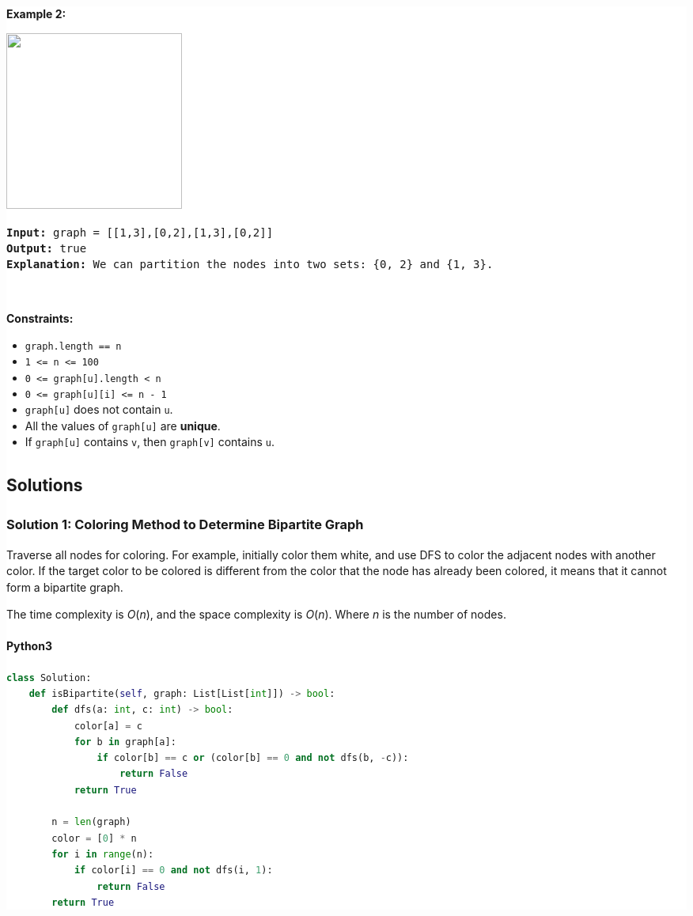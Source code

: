 <p><strong class="example">Example 2:</strong></p>
<img alt="" src="https://fastly.jsdelivr.net/gh/doocs/leetcode@main/solution/0700-0799/0785.Is%20Graph%20Bipartite/images/bi1.jpg" style="width: 222px; height: 222px;" />
<pre>
<strong>Input:</strong> graph = [[1,3],[0,2],[1,3],[0,2]]
<strong>Output:</strong> true
<strong>Explanation:</strong> We can partition the nodes into two sets: {0, 2} and {1, 3}.</pre>

<p>&nbsp;</p>
<p><strong>Constraints:</strong></p>

<ul>
	<li><code>graph.length == n</code></li>
	<li><code>1 &lt;= n &lt;= 100</code></li>
	<li><code>0 &lt;= graph[u].length &lt; n</code></li>
	<li><code>0 &lt;= graph[u][i] &lt;= n - 1</code></li>
	<li><code>graph[u]</code>&nbsp;does not contain&nbsp;<code>u</code>.</li>
	<li>All the values of <code>graph[u]</code> are <strong>unique</strong>.</li>
	<li>If <code>graph[u]</code> contains <code>v</code>, then <code>graph[v]</code> contains <code>u</code>.</li>
</ul>



## Solutions



### Solution 1: Coloring Method to Determine Bipartite Graph

Traverse all nodes for coloring. For example, initially color them white, and use DFS to color the adjacent nodes with another color. If the target color to be colored is different from the color that the node has already been colored, it means that it cannot form a bipartite graph.

The time complexity is $O(n)$, and the space complexity is $O(n)$. Where $n$ is the number of nodes.



#### Python3

```python
class Solution:
    def isBipartite(self, graph: List[List[int]]) -> bool:
        def dfs(a: int, c: int) -> bool:
            color[a] = c
            for b in graph[a]:
                if color[b] == c or (color[b] == 0 and not dfs(b, -c)):
                    return False
            return True

        n = len(graph)
        color = [0] * n
        for i in range(n):
            if color[i] == 0 and not dfs(i, 1):
                return False
        return True
```
